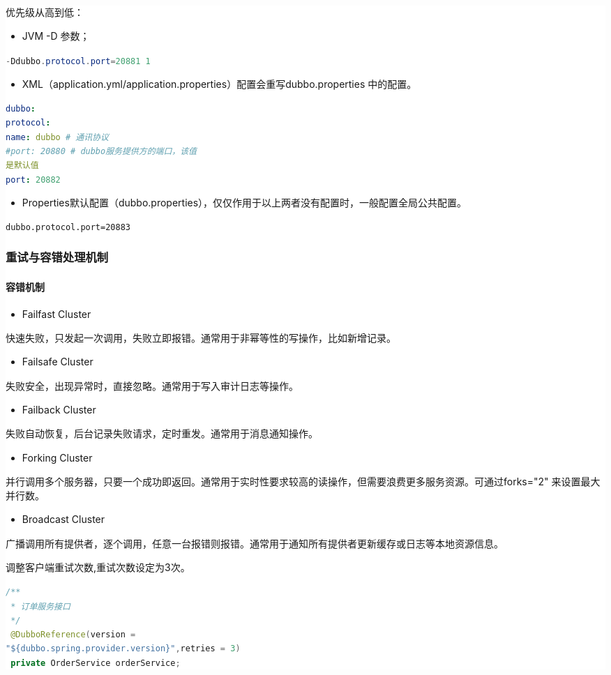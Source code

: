 优先级从高到低：

- JVM -D 参数；

```java
-Ddubbo.protocol.port=20881 1
```

- XML（application.yml/application.properties）配置会重写dubbo.properties 中的配置。

```yaml
dubbo:
protocol:
name: dubbo # 通讯协议
#port: 20880 # dubbo服务提供方的端口，该值
是默认值
port: 20882
```

- Properties默认配置（dubbo.properties），仅仅作用于以上两者没有配置时，一般配置全局公共配置。

```properties
dubbo.protocol.port=20883
```

#### 

### 重试与容错处理机制

#### 容错机制

- Failfast Cluster

快速失败，只发起一次调用，失败立即报错。通常用于非幂等性的写操作，比如新增记录。

- Failsafe Cluster

失败安全，出现异常时，直接忽略。通常用于写入审计日志等操作。

- Failback Cluster

失败自动恢复，后台记录失败请求，定时重发。通常用于消息通知操作。

- Forking Cluster

并行调用多个服务器，只要一个成功即返回。通常用于实时性要求较高的读操作，但需要浪费更多服务资源。可通过forks="2" 来设置最大并行数。

- Broadcast Cluster

广播调用所有提供者，逐个调用，任意一台报错则报错。通常用于通知所有提供者更新缓存或日志等本地资源信息。



调整客户端重试次数,重试次数设定为3次。

```java
/**
 * 订单服务接口
 */
 @DubboReference(version =
"${dubbo.spring.provider.version}",retries = 3)
 private OrderService orderService;
```
